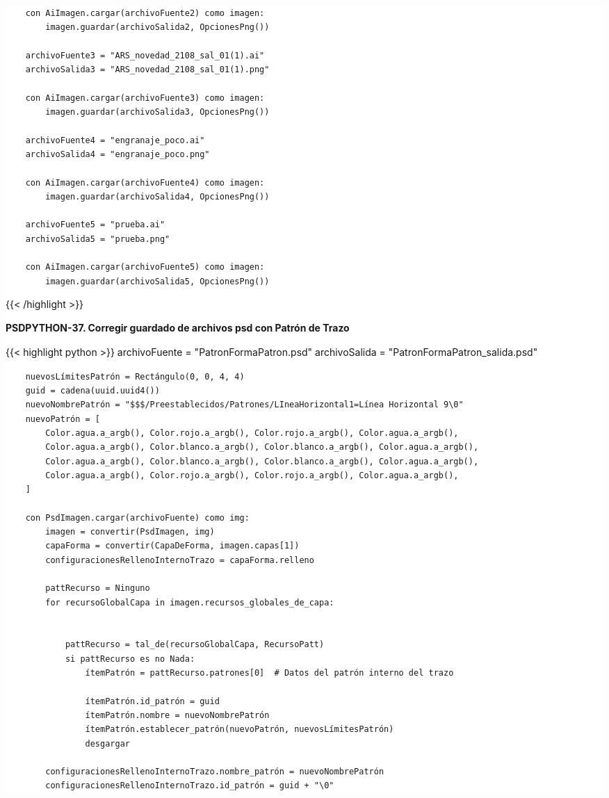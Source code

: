         con AiImagen.cargar(archivoFuente2) como imagen:
            imagen.guardar(archivoSalida2, OpcionesPng())       

        archivoFuente3 = "ARS_novedad_2108_sal_01(1).ai"
        archivoSalida3 = "ARS_novedad_2108_sal_01(1).png"

        con AiImagen.cargar(archivoFuente3) como imagen:
            imagen.guardar(archivoSalida3, OpcionesPng())

        archivoFuente4 = "engranaje_poco.ai"      
        archivoSalida4 = "engranaje_poco.png"

        con AiImagen.cargar(archivoFuente4) como imagen:
            imagen.guardar(archivoSalida4, OpcionesPng())

        archivoFuente5 = "prueba.ai"
        archivoSalida5 = "prueba.png"

        con AiImagen.cargar(archivoFuente5) como imagen:
            imagen.guardar(archivoSalida5, OpcionesPng())
{{< /highlight >}}

**PSDPYTHON-37. Corregir guardado de archivos psd con Patrón de Trazo**

{{< highlight python >}}
	    archivoFuente = "PatronFormaPatron.psd"
        archivoSalida = "PatronFormaPatron_salida.psd"

        nuevosLímitesPatrón = Rectángulo(0, 0, 4, 4)
        guid = cadena(uuid.uuid4())
        nuevoNombrePatrón = "$$$/Preestablecidos/Patrones/LIneaHorizontal1=Línea Horizontal 9\0"
        nuevoPatrón = [
            Color.agua.a_argb(), Color.rojo.a_argb(), Color.rojo.a_argb(), Color.agua.a_argb(),
            Color.agua.a_argb(), Color.blanco.a_argb(), Color.blanco.a_argb(), Color.agua.a_argb(),
            Color.agua.a_argb(), Color.blanco.a_argb(), Color.blanco.a_argb(), Color.agua.a_argb(),
            Color.agua.a_argb(), Color.rojo.a_argb(), Color.rojo.a_argb(), Color.agua.a_argb(),
        ]

        con PsdImagen.cargar(archivoFuente) como img:
            imagen = convertir(PsdImagen, img)
            capaForma = convertir(CapaDeForma, imagen.capas[1])
            configuracionesRellenoInternoTrazo = capaForma.relleno

            pattRecurso = Ninguno
            for recursoGlobalCapa in imagen.recursos_globales_de_capa:


                pattRecurso = tal_de(recursoGlobalCapa, RecursoPatt)
                si pattRecurso es no Nada:
                    ítemPatrón = pattRecurso.patrones[0]  # Datos del patrón interno del trazo

                    ítemPatrón.id_patrón = guid
                    ítemPatrón.nombre = nuevoNombrePatrón
                    ítemPatrón.establecer_patrón(nuevoPatrón, nuevosLímitesPatrón)
                    desgargar

            configuracionesRellenoInternoTrazo.nombre_patrón = nuevoNombrePatrón
            configuracionesRellenoInternoTrazo.id_patrón = guid + "\0"
